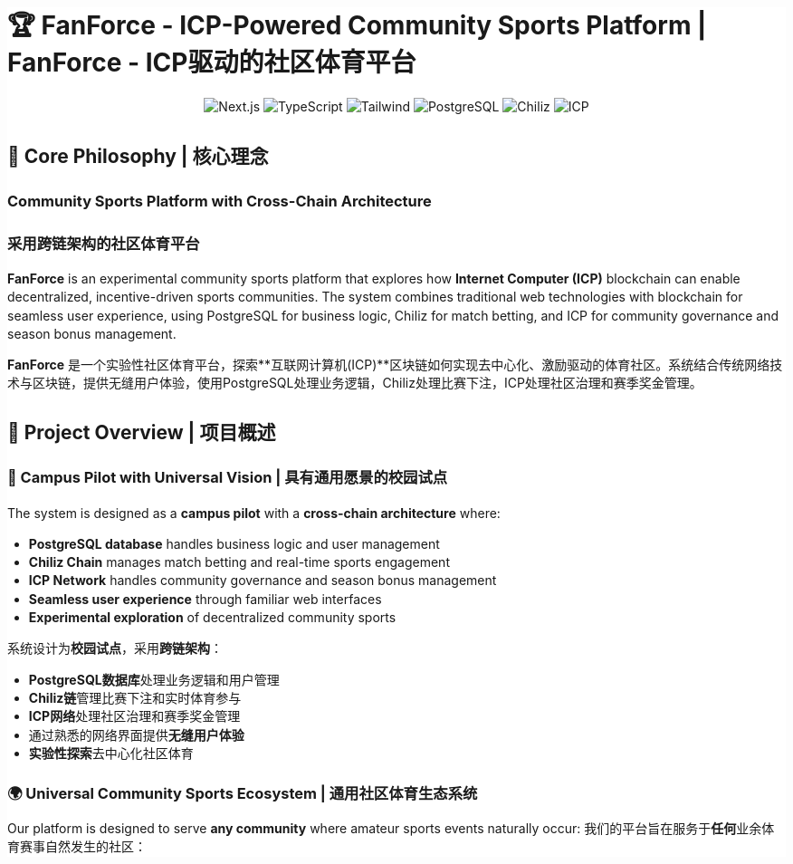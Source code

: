 # 🏆 FanForce - ICP-Powered Community Sports Platform | FanForce - ICP驱动的社区体育平台

<p align="center">
  <img src="https://img.shields.io/badge/Next.js-14.0-blue" alt="Next.js">
  <img src="https://img.shields.io/badge/TypeScript-5.0-blue" alt="TypeScript">
  <img src="https://img.shields.io/badge/Tailwind-3.3-cyan" alt="Tailwind">
  <img src="https://img.shields.io/badge/PostgreSQL-17.5-blue" alt="PostgreSQL">
  <img src="https://img.shields.io/badge/Chiliz-CHZ-green" alt="Chiliz">
  <img src="https://img.shields.io/badge/ICP-Internet_Computer-purple" alt="ICP">
</p>

## 🎯 Core Philosophy | 核心理念

### Community Sports Platform with Cross-Chain Architecture
### 采用跨链架构的社区体育平台

**FanForce** is an experimental community sports platform that explores how **Internet Computer (ICP)** blockchain can enable decentralized, incentive-driven sports communities. The system combines traditional web technologies with blockchain for seamless user experience, using PostgreSQL for business logic, Chiliz for match betting, and ICP for community governance and season bonus management.

**FanForce** 是一个实验性社区体育平台，探索**互联网计算机(ICP)**区块链如何实现去中心化、激励驱动的体育社区。系统结合传统网络技术与区块链，提供无缝用户体验，使用PostgreSQL处理业务逻辑，Chiliz处理比赛下注，ICP处理社区治理和赛季奖金管理。

## 📖 Project Overview | 项目概述

### 🏫 Campus Pilot with Universal Vision | 具有通用愿景的校园试点

The system is designed as a **campus pilot** with a **cross-chain architecture** where:
- **PostgreSQL database** handles business logic and user management
- **Chiliz Chain** manages match betting and real-time sports engagement  
- **ICP Network** handles community governance and season bonus management
- **Seamless user experience** through familiar web interfaces
- **Experimental exploration** of decentralized community sports

系统设计为**校园试点**，采用**跨链架构**：
- **PostgreSQL数据库**处理业务逻辑和用户管理
- **Chiliz链**管理比赛下注和实时体育参与
- **ICP网络**处理社区治理和赛季奖金管理
- 通过熟悉的网络界面提供**无缝用户体验**
- **实验性探索**去中心化社区体育

### 🌍 Universal Community Sports Ecosystem | 通用社区体育生态系统

Our platform is designed to serve **any community** where amateur sports events naturally occur:
我们的平台旨在服务于**任何**业余体育赛事自然发生的社区：

